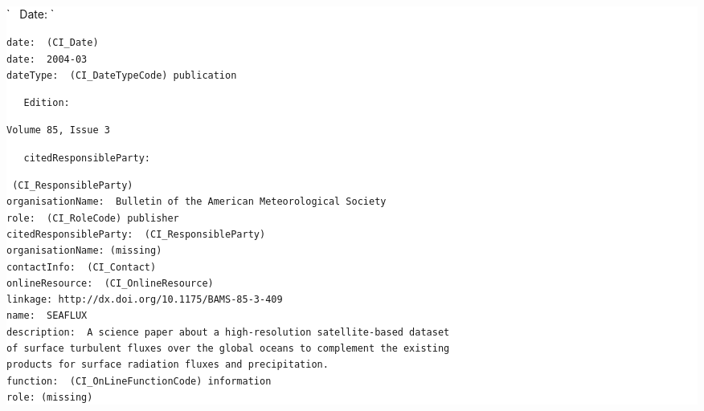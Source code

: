 </td>
<td bgcolor="FFFFFF">
`   Date: `

    date:  (CI_Date)
    date:  2004-03
    dateType:  (CI_DateTypeCode) publication

`   Edition: `

    Volume 85, Issue 3

`   citedResponsibleParty: `

     (CI_ResponsibleParty)
    organisationName:  Bulletin of the American Meteorological Society
    role:  (CI_RoleCode) publisher
    citedResponsibleParty:  (CI_ResponsibleParty)
    organisationName: (missing)
    contactInfo:  (CI_Contact)
    onlineResource:  (CI_OnlineResource)
    linkage: http://dx.doi.org/10.1175/BAMS-85-3-409
    name:  SEAFLUX
    description:  A science paper about a high-resolution satellite-based dataset
    of surface turbulent fluxes over the global oceans to complement the existing
    products for surface radiation fluxes and precipitation.
    function:  (CI_OnLineFunctionCode) information
    role: (missing)

</td>
</tr>
</table>
